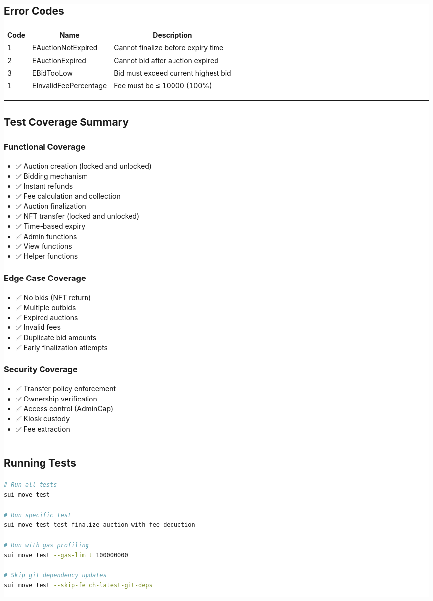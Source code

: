 
## Error Codes

| Code | Name | Description |
|------|------|-------------|
| 1 | EAuctionNotExpired | Cannot finalize before expiry time |
| 2 | EAuctionExpired | Cannot bid after auction expired |
| 3 | EBidTooLow | Bid must exceed current highest bid |
| 1 | EInvalidFeePercentage | Fee must be ≤ 10000 (100%) |

---

## Test Coverage Summary

### Functional Coverage
- ✅ Auction creation (locked and unlocked)
- ✅ Bidding mechanism
- ✅ Instant refunds
- ✅ Fee calculation and collection
- ✅ Auction finalization
- ✅ NFT transfer (locked and unlocked)
- ✅ Time-based expiry
- ✅ Admin functions
- ✅ View functions
- ✅ Helper functions

### Edge Case Coverage
- ✅ No bids (NFT return)
- ✅ Multiple outbids
- ✅ Expired auctions
- ✅ Invalid fees
- ✅ Duplicate bid amounts
- ✅ Early finalization attempts

### Security Coverage
- ✅ Transfer policy enforcement
- ✅ Ownership verification
- ✅ Access control (AdminCap)
- ✅ Kiosk custody
- ✅ Fee extraction

---

## Running Tests

```bash
# Run all tests
sui move test

# Run specific test
sui move test test_finalize_auction_with_fee_deduction

# Run with gas profiling
sui move test --gas-limit 100000000

# Skip git dependency updates
sui move test --skip-fetch-latest-git-deps
```

---